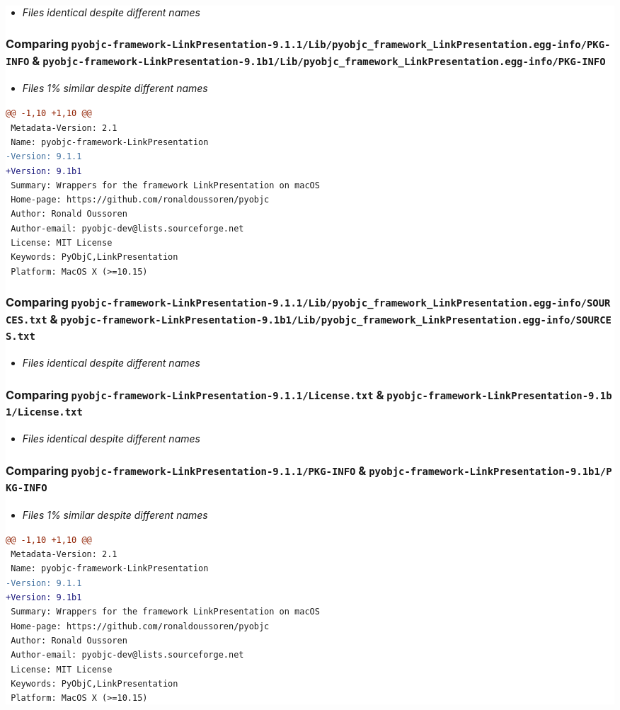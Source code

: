  * *Files identical despite different names*

### Comparing `pyobjc-framework-LinkPresentation-9.1.1/Lib/pyobjc_framework_LinkPresentation.egg-info/PKG-INFO` & `pyobjc-framework-LinkPresentation-9.1b1/Lib/pyobjc_framework_LinkPresentation.egg-info/PKG-INFO`

 * *Files 1% similar despite different names*

```diff
@@ -1,10 +1,10 @@
 Metadata-Version: 2.1
 Name: pyobjc-framework-LinkPresentation
-Version: 9.1.1
+Version: 9.1b1
 Summary: Wrappers for the framework LinkPresentation on macOS
 Home-page: https://github.com/ronaldoussoren/pyobjc
 Author: Ronald Oussoren
 Author-email: pyobjc-dev@lists.sourceforge.net
 License: MIT License
 Keywords: PyObjC,LinkPresentation
 Platform: MacOS X (>=10.15)
```

### Comparing `pyobjc-framework-LinkPresentation-9.1.1/Lib/pyobjc_framework_LinkPresentation.egg-info/SOURCES.txt` & `pyobjc-framework-LinkPresentation-9.1b1/Lib/pyobjc_framework_LinkPresentation.egg-info/SOURCES.txt`

 * *Files identical despite different names*

### Comparing `pyobjc-framework-LinkPresentation-9.1.1/License.txt` & `pyobjc-framework-LinkPresentation-9.1b1/License.txt`

 * *Files identical despite different names*

### Comparing `pyobjc-framework-LinkPresentation-9.1.1/PKG-INFO` & `pyobjc-framework-LinkPresentation-9.1b1/PKG-INFO`

 * *Files 1% similar despite different names*

```diff
@@ -1,10 +1,10 @@
 Metadata-Version: 2.1
 Name: pyobjc-framework-LinkPresentation
-Version: 9.1.1
+Version: 9.1b1
 Summary: Wrappers for the framework LinkPresentation on macOS
 Home-page: https://github.com/ronaldoussoren/pyobjc
 Author: Ronald Oussoren
 Author-email: pyobjc-dev@lists.sourceforge.net
 License: MIT License
 Keywords: PyObjC,LinkPresentation
 Platform: MacOS X (>=10.15)
```
